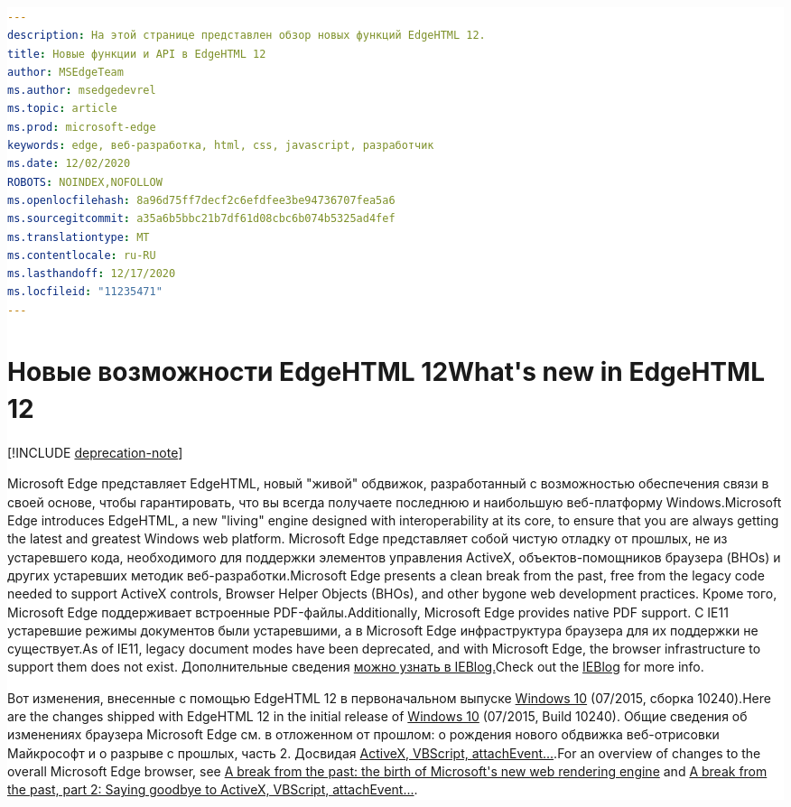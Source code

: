 ```yaml
---
description: На этой странице представлен обзор новых функций EdgeHTML 12.
title: Новые функции и API в EdgeHTML 12
author: MSEdgeTeam
ms.author: msedgedevrel
ms.topic: article
ms.prod: microsoft-edge
keywords: edge, веб-разработка, html, css, javascript, разработчик
ms.date: 12/02/2020
ROBOTS: NOINDEX,NOFOLLOW
ms.openlocfilehash: 8a96d75ff7decf2c6efdfee3be94736707fea5a6
ms.sourcegitcommit: a35a6b5bbc21b7df61d08cbc6b074b5325ad4fef
ms.translationtype: MT
ms.contentlocale: ru-RU
ms.lasthandoff: 12/17/2020
ms.locfileid: "11235471"
---
```

# <span data-ttu-id="042d1-104">Новые возможности EdgeHTML 12</span><span class="sxs-lookup"><span data-stu-id="042d1-104">What's new in EdgeHTML 12</span></span>  

[!INCLUDE [deprecation-note](../../includes/legacy-edge-note.md)]  

<span data-ttu-id="042d1-105">Microsoft Edge представляет EdgeHTML, новый "живой" обдвижок, разработанный с возможностью обеспечения связи в своей основе, чтобы гарантировать, что вы всегда получаете последнюю и наибольшую веб-платформу Windows.</span><span class="sxs-lookup"><span data-stu-id="042d1-105">Microsoft Edge introduces EdgeHTML, a new "living" engine designed with interoperability at its core, to ensure that you are always getting the latest and greatest Windows web platform.</span></span>  <span data-ttu-id="042d1-106">Microsoft Edge представляет собой чистую отладку от прошлых, не из устаревшего кода, необходимого для поддержки элементов управления ActiveX, объектов-помощников браузера \(BHOs\) и других устаревших методик веб-разработки.</span><span class="sxs-lookup"><span data-stu-id="042d1-106">Microsoft Edge presents a clean break from the past, free from the legacy code needed to support ActiveX controls, Browser Helper Objects \(BHOs\), and other bygone web development practices.</span></span>  <span data-ttu-id="042d1-107">Кроме того, Microsoft Edge поддерживает встроенные PDF-файлы.</span><span class="sxs-lookup"><span data-stu-id="042d1-107">Additionally, Microsoft Edge provides native PDF support.</span></span>  <span data-ttu-id="042d1-108">С IE11 устаревшие режимы документов были устаревшими, а в Microsoft Edge инфраструктура браузера для их поддержки не существует.</span><span class="sxs-lookup"><span data-stu-id="042d1-108">As of IE11, legacy document modes have been deprecated, and with Microsoft Edge, the browser infrastructure to support them does not exist.</span></span>  <span data-ttu-id="042d1-109">Дополнительные сведения [можно узнать в IEBlog.](/archive/blogs/ie/living-on-the-edge-our-next-step-in-interoperability)</span><span class="sxs-lookup"><span data-stu-id="042d1-109">Check out the [IEBlog](/archive/blogs/ie/living-on-the-edge-our-next-step-in-interoperability) for more info.</span></span>  

<span data-ttu-id="042d1-110">Вот изменения, внесенные с помощью EdgeHTML 12 в первоначальном выпуске [Windows 10](https://blogs.windows.com/windowsexperience/2015/07/28/windows-10-free-upgrade-available-in-190-countries) \(07/2015, сборка 10240\).</span><span class="sxs-lookup"><span data-stu-id="042d1-110">Here are the changes shipped with EdgeHTML 12 in the initial release of [Windows 10](https://blogs.windows.com/windowsexperience/2015/07/28/windows-10-free-upgrade-available-in-190-countries) \(07/2015, Build 10240\).</span></span>  <span data-ttu-id="042d1-111">Общие сведения об изменениях браузера Microsoft [](https://blogs.windows.com/msedgedev/2015/02/26) Edge см. в отложенном от прошлом: о рождения нового обдвижка веб-отрисовки Майкрософт и о разрыве с прошлых, часть 2. Досвидая [ActiveX, VBScript, attachEvent...](https://blogs.windows.com/msedgedev/2015/05/06).</span><span class="sxs-lookup"><span data-stu-id="042d1-111">For an overview of changes to the overall Microsoft Edge browser, see [A break from the past: the birth of Microsoft's new web rendering engine](https://blogs.windows.com/msedgedev/2015/02/26) and [A break from the past, part 2: Saying goodbye to ActiveX, VBScript, attachEvent...](https://blogs.windows.com/msedgedev/2015/05/06).</span></span>  

